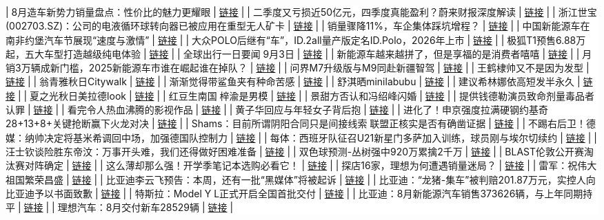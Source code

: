 | 8月造车新势力销量盘点：性价比的魅力更耀眼 | [链接](https://k.sina.com.cn/article_5127477345_1319f186100101b7m8.html?from=auto) |
| 二季度又亏损近50亿元，四季度真能盈利？蔚来财报深度解读 | [链接](https://auto.sina.com.cn/zz/wb/2025-09-04/detail-infpfthf9461519.shtml) |
| 浙江世宝(002703.SZ)：公司的电液循环球转向器已被应用在重型无人矿卡 | [链接](https://k.sina.com.cn/article_5115326071_130e5ae7702002n3qi.html?from=finance) |
| 销量骤降11%，车企集体踩坑增程？ | [链接](https://k.sina.com.cn/article_2177386743_81c848f702701bxk0.html?from=auto&subch=oauto) |
| 中国新能源车在南非约堡汽车节展现“速度与激情” | [链接](https://k.sina.com.cn/article_5953740931_162dee083067020n2e.html?from=auto) |
| 大众POLO后继有“车”，ID.2all量产版定名ID.Polo，2026年上市 | [链接](https://k.sina.com.cn/article_1234011517_498d857d001013042.html?from=auto) |
| 极狐T1预售6.88万起，五大车型打造越级纯电体验 | [链接](https://k.sina.com.cn/article_2151766340_m80415944033011q9k.html?from=auto&subch=oauto) |
| 全球出行一日要闻 9月3日 | [链接](https://k.sina.com.cn/article_6135540207_m16db4e9ef03301uwg4.html?from=auto&subch=oauto) |
| 新能源车越来越拼了，但是享福的是消费者嘻嘻 | [链接](https://k.sina.com.cn/article_1536472247_m5b94b4b703301hl1u.html?from=auto&subch=oauto) |
| 月销3万辆成新门槛，2025新能源车市谁在崛起谁在掉队？ | [链接](https://k.sina.com.cn/article_1001961051_3bb8b65b027015jny.html?from=auto&subch=oauto) |
| 问界M7升级版与M9同赴新疆智驾 | [链接](https://k.sina.com.cn/article_2039556740_m79912a8403301d1zs.html?from=auto&subch=oauto) |
| 王鹤棣帅又不是因为发型 | [链接](https://s.weibo.com/weibo?q=%E7%8E%8B%E9%B9%A4%E6%A3%A3%E5%B8%85%E5%8F%88%E4%B8%8D%E6%98%AF%E5%9B%A0%E4%B8%BA%E5%8F%91%E5%9E%8B) |
| 翁青雅秋日Citywalk | [链接](https://s.weibo.com/weibo?q=%E7%BF%81%E9%9D%92%E9%9B%85%E7%A7%8B%E6%97%A5Citywalk) |
| 渐渐觉得带鲨鱼夹有种命苦感 | [链接](https://s.weibo.com/weibo?q=%E6%B8%90%E6%B8%90%E8%A7%89%E5%BE%97%E5%B8%A6%E9%B2%A8%E9%B1%BC%E5%A4%B9%E6%9C%89%E7%A7%8D%E5%91%BD%E8%8B%A6%E6%84%9F) |
| 舒淇晒minilabubu | [链接](https://s.weibo.com/weibo?q=%23%E8%88%92%E6%B7%87%E6%99%92minilabubu%23) |
| 建议希林娜依高短发半永久 | [链接](https://s.weibo.com/weibo?q=%E5%BB%BA%E8%AE%AE%E5%B8%8C%E6%9E%97%E5%A8%9C%E4%BE%9D%E9%AB%98%E7%9F%AD%E5%8F%91%E5%8D%8A%E6%B0%B8%E4%B9%85) |
| 夏之光秋日美拉德look | [链接](https://s.weibo.com/weibo?q=%23%E5%A4%8F%E4%B9%8B%E5%85%89%E7%A7%8B%E6%97%A5%E7%BE%8E%E6%8B%89%E5%BE%B7look%23) |
| 红豆生南国 梓渝是男模 | [链接](https://s.weibo.com/weibo?q=%23%E7%BA%A2%E8%B1%86%E7%94%9F%E5%8D%97%E5%9B%BD+%E6%A2%93%E6%B8%9D%E6%98%AF%E7%94%B7%E6%A8%A1%23) |
| 景甜方否认和冯绍峰闪婚 | [链接](https://weibo.com/1642591402/Q2XP8B0pG) |
| 提供钱德勒演员致命剂量毒品者认罪 | [链接](https://weibo.com/1642591402/Q2XA35z3Y) |
| 看完令人热血沸腾的影视作品 | [链接](https://weibo.com/1642591402/Q2U6KuO4V) |
| 黄子华回应与年轻女子背后抱 | [链接](https://weibo.com/1642591402/Q2TU8c1e2) |
| 进化了！申京强度拉满硬钢约基奇 28+13+8+关键抢断赢下火龙对决 | [链接](https://sports.sina.com.cn/basketball/nba/2025-09-04/doc-infphkcs7221024.shtml) |
| Shams：目前所谓阴阳合同只是间接线索 联盟正核实是否有确凿证据 | [链接](https://k.sina.com.cn/article_2018499075_784fda0302002hfry.html?from=sports&subch=osport) |
| 不踢右后卫！德媒：纳帅决定将基米希调回中场，加强德国队控制力 | [链接](https://k.sina.com.cn/article_2018499075_784fda0302002hfrq.html?from=sports&subch=osport) |
| 每体：西班牙队征召U21新星门多萨加入训练，球员刚与埃尔切续约 | [链接](https://k.sina.com.cn/article_2018499075_784fda0302002hfrs.html?from=sports&subch=osport) |
| 汪士钦谈险胜东帝汶：万事开头难，我们还得做好困难准备 | [链接](https://k.sina.com.cn/article_2018499075_784fda0302002hfru.html?from=sports&subch=osport) |
| 双色球预测-丛树强中920万累擒2千万 | [链接](https://lottery.sina.com.cn/number/?from=xw) |
| BLAST伦敦公开赛淘汰赛对阵确定 | [链接](http://games.sina.com.cn/news/yw/2025-09-03/esports-infpemnm6101947.shtml) |
| 这么薄却那么强！开学季笔记本选购必看它！ | [链接](http://games.sina.com.cn/news/yw/2025-09-02/esports-infpciza8625580.shtml) |
| 探店16家，理想为何遭遇销量迷局？ | [链接](https://finance.sina.com.cn/nextauto/hydt/2025-09-02/doc-infpfhse7777829.shtml) |
| 雷军：祝伟大祖国繁荣昌盛 | [链接](https://finance.sina.com.cn/nextauto/hydt/2025-09-03/doc-infperun8020224.shtml) |
| 比亚迪李云飞预告：本周，还有一批“黑媒体”将被起诉 | [链接](https://finance.sina.com.cn/nextauto/hydt/2025-09-02/doc-infpatcf6909717.shtml) |
| 比亚迪：“龙猪-集车”被判赔201.87万元，实控人向比亚迪予以书面致歉 | [链接](https://finance.sina.com.cn/nextauto/hydt/2025-09-02/doc-infpatck0238251.shtml) |
| 特斯拉：Model Y L正式开启全国首批交付 | [链接](https://finance.sina.com.cn/nextauto/hydt/2025-09-02/doc-infpatck8839324.shtml) |
| 比亚迪：8月新能源汽车销售373626辆，与上年同期持平 | [链接](https://finance.sina.com.cn/nextauto/hydt/2025-09-02/doc-infpahpq0414069.shtml) |
| 理想汽车：8月交付新车28529辆 | [链接](https://finance.sina.com.cn/nextauto/hydt/2025-09-02/doc-infpahpq8969912.shtml) |